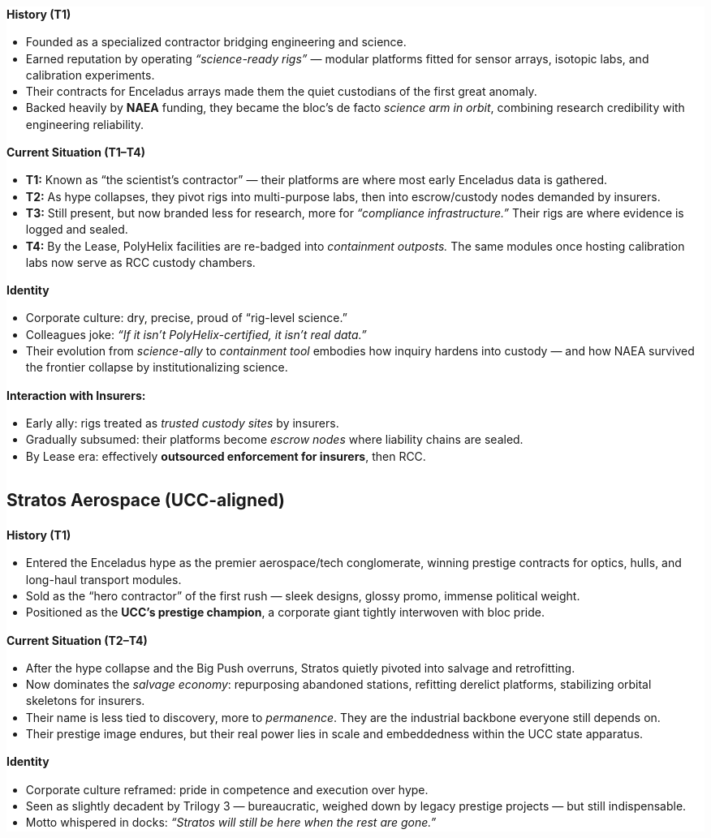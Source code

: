 **History (T1)**
* Founded as a specialized contractor bridging engineering and science.
* Earned reputation by operating *“science-ready rigs”* — modular platforms fitted for sensor arrays, isotopic labs, and calibration experiments.
* Their contracts for Enceladus arrays made them the quiet custodians of the first great anomaly.
* Backed heavily by **NAEA** funding, they became the bloc’s de facto *science arm in orbit*, combining research credibility with engineering reliability.

**Current Situation (T1–T4)**
* **T1:** Known as “the scientist’s contractor” — their platforms are where most early Enceladus data is gathered.
* **T2:** As hype collapses, they pivot rigs into multi-purpose labs, then into escrow/custody nodes demanded by insurers.
* **T3:** Still present, but now branded less for research, more for *“compliance infrastructure.”* Their rigs are where evidence is logged and sealed.
* **T4:** By the Lease, PolyHelix facilities are re-badged into *containment outposts.* The same modules once hosting calibration labs now serve as RCC custody chambers.

**Identity**
* Corporate culture: dry, precise, proud of “rig-level science.”
* Colleagues joke: *“If it isn’t PolyHelix-certified, it isn’t real data.”*
* Their evolution from *science-ally* to *containment tool* embodies how inquiry hardens into custody — and how NAEA survived the frontier collapse by institutionalizing science.

**Interaction with Insurers:**
- Early ally: rigs treated as _trusted custody sites_ by insurers.
- Gradually subsumed: their platforms become _escrow nodes_ where liability chains are sealed.
- By Lease era: effectively **outsourced enforcement for insurers**, then RCC.

## Stratos Aerospace (UCC-aligned)

**History (T1)**
* Entered the Enceladus hype as the premier aerospace/tech conglomerate, winning prestige contracts for optics, hulls, and long-haul transport modules.
* Sold as the “hero contractor” of the first rush — sleek designs, glossy promo, immense political weight.
* Positioned as the **UCC’s prestige champion**, a corporate giant tightly interwoven with bloc pride.

**Current Situation (T2–T4)**
* After the hype collapse and the Big Push overruns, Stratos quietly pivoted into salvage and retrofitting.
* Now dominates the *salvage economy*: repurposing abandoned stations, refitting derelict platforms, stabilizing orbital skeletons for insurers.
* Their name is less tied to discovery, more to *permanence*. They are the industrial backbone everyone still depends on.
* Their prestige image endures, but their real power lies in scale and embeddedness within the UCC state apparatus.

**Identity**
* Corporate culture reframed: pride in competence and execution over hype.
* Seen as slightly decadent by Trilogy 3 — bureaucratic, weighed down by legacy prestige projects — but still indispensable.
* Motto whispered in docks: *“Stratos will still be here when the rest are gone.”*

